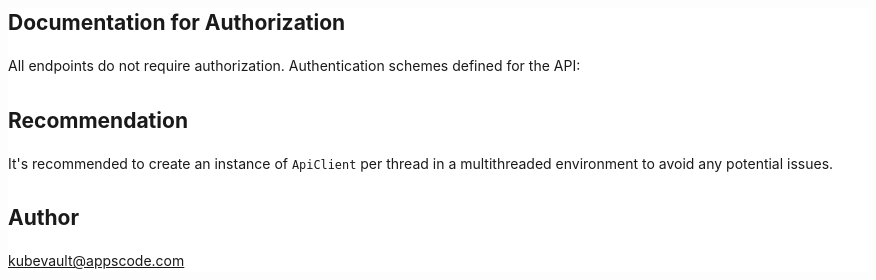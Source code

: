 
## Documentation for Authorization

All endpoints do not require authorization.
Authentication schemes defined for the API:

## Recommendation

It's recommended to create an instance of `ApiClient` per thread in a multithreaded environment to avoid any potential issues.

## Author

kubevault@appscode.com

